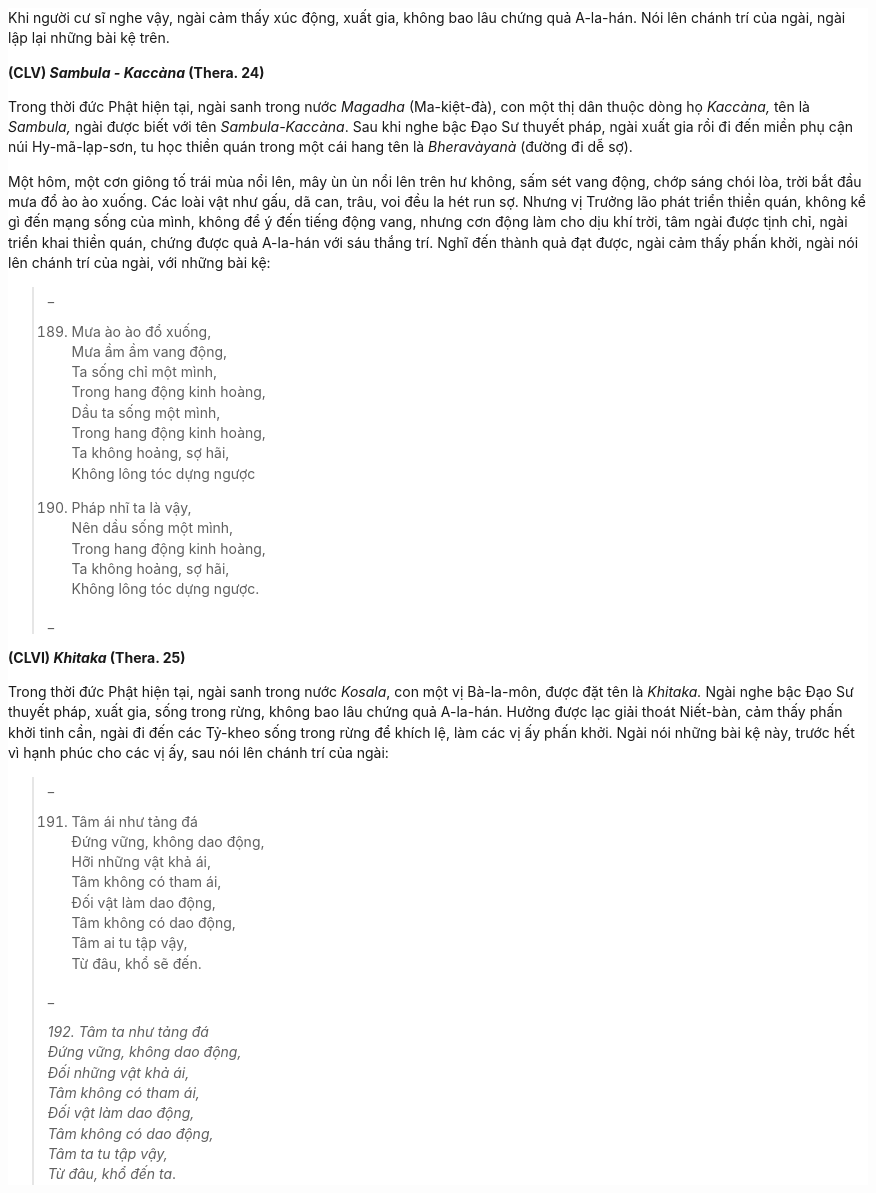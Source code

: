Khi người cư sĩ nghe vậy, ngài cảm thấy xúc động, xuất gia, không bao lâu chứng quả A-la-hán. Nói lên chánh trí của ngài, ngài lập lại những bài kệ trên.

**(CLV) _Sambula - Kaccàna_ (Thera. 24)**

Trong thời đức Phật hiện tại, ngài sanh trong nước _Magadha_ (Ma-kiệt-đà), con một thị dân thuộc dòng họ _Kaccàna,_ tên là _Sambula,_ ngài được biết với tên _Sambula-Kaccàna_. Sau khi nghe bậc Ðạo Sư thuyết pháp, ngài xuất gia rồi đi đến miền phụ cận núi Hy-mã-lạp-sơn, tu học thiền quán trong một cái hang tên là _Bheravàyanà_ (đường đi dễ sợ).

Một hôm, một cơn giông tố trái mùa nổi lên, mây ùn ùn nổi lên trên hư không, sấm sét vang động, chớp sáng chói lòa, trời bắt đầu mưa đổ ào ào xuống. Các loài vật như gấu, dã can, trâu, voi đều la hét run sợ. Nhưng vị Trưởng lão phát triển thiền quán, không kể gì đến mạng sống của mình, không để ý đến tiếng động vang, nhưng cơn động làm cho dịu khí trời, tâm ngài được tịnh chỉ, ngài triển khai thiền quán, chứng được quả A-la-hán với sáu thắng trí. Nghĩ đến thành quả đạt được, ngài cảm thấy phấn khởi, ngài nói lên chánh trí của ngài, với những bài kệ:

> _
> 
> 189. Mưa ào ào đổ xuống,  
> Mưa ầm ầm vang động,  
> Ta sống chỉ một mình,  
> Trong hang động kinh hoàng,  
> Dầu ta sống một mình,  
> Trong hang động kinh hoàng,  
> Ta không hoảng, sợ hãi,  
> Không lông tóc dựng ngược
> 
> 190. Pháp nhĩ ta là vậy,  
> Nên dầu sống một mình,  
> Trong hang động kinh hoàng,  
> Ta không hoảng, sợ hãi,  
> Không lông tóc dựng ngược.
> 
> _ 

**(CLVI) _Khitaka_ (Thera. 25)**

Trong thời đức Phật hiện tại, ngài sanh trong nước _Kosala_, con một vị Bà-la-môn, được đặt tên là _Khitaka._ Ngài nghe bậc Ðạo Sư thuyết pháp, xuất gia, sống trong rừng, không bao lâu chứng quả A-la-hán. Hưởng được lạc giải thoát Niết-bàn, cảm thấy phấn khởi tinh cần, ngài đi đến các Tỷ-kheo sống trong rừng để khích lệ, làm các vị ấy phấn khởi. Ngài nói những bài kệ này, trước hết vì hạnh phúc cho các vị ấy, sau nói lên chánh trí của ngài:

> _
> 
> 191. Tâm ái như tảng đá  
> Ðứng vững, không dao động,  
> Hỡi những vật khả ái,  
> Tâm không có tham ái,  
> Ðối vật làm dao động,  
> Tâm không có dao động,  
> Tâm ai tu tập vậy,  
> Từ đâu, khổ sẽ đến.
> 
> _
> 
> _192. Tâm ta như tảng đá  
> Ðứng vững, không dao động,  
> Ðối những vật khả ái,  
> Tâm không có tham ái,  
> Ðối vật làm dao động,  
> Tâm không có dao động,  
> Tâm ta tu tập vậy,  
> Từ đâu, khổ đến ta_. 
